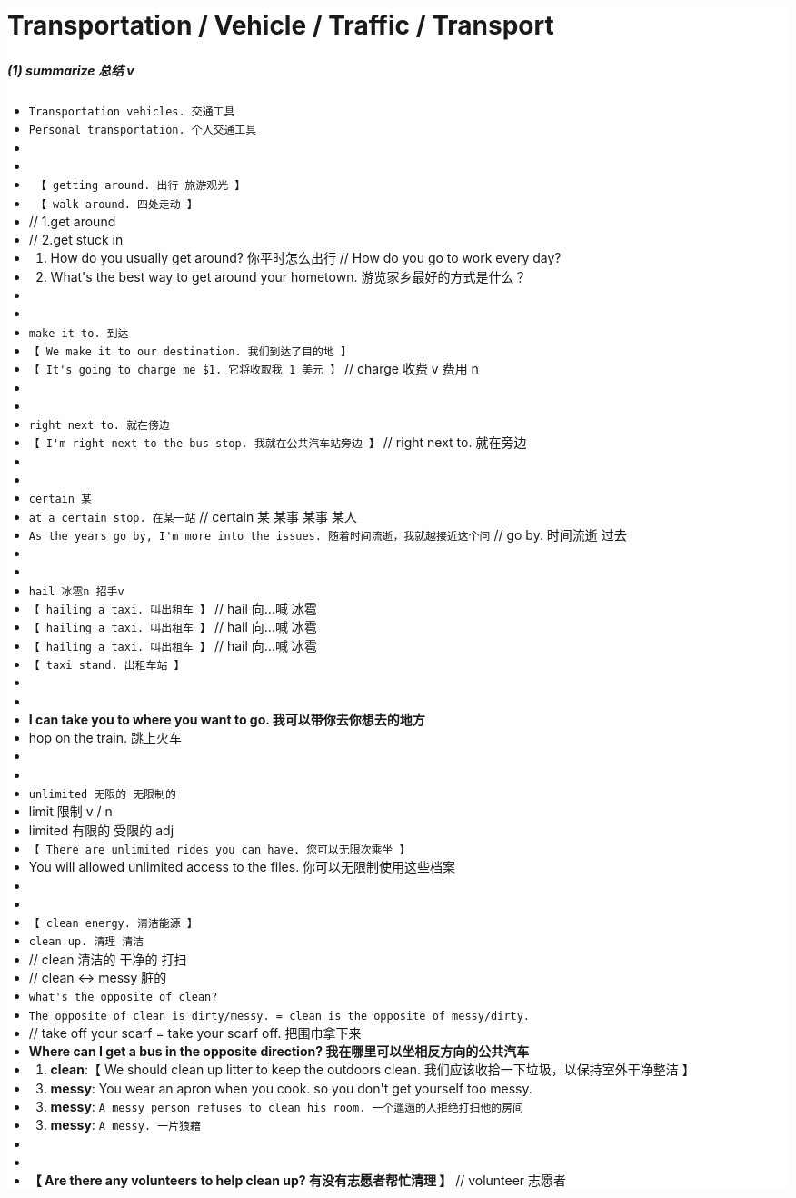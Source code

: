 # Transportation / Vehicle / Traffic / Transport

##### (1) summarize 总结 v

- `Transportation vehicles. 交通工具`
- `Personal transportation. 个人交通工具`
-
-
- ` 【 getting around. 出行 旅游观光 】`
- ` 【 walk around. 四处走动 】`
- // 1.get around
- // 2.get stuck in
- 1. How do you usually get around? 你平时怎么出行 // How do you go to work every day?
- 2. What's the best way to get around your hometown. 游览家乡最好的方式是什么？
-
-
- `make it to. 到达`
- `【 We make it to our destination. 我们到达了目的地 】`
- `【 It's going to charge me $1. 它将收取我 1 美元 】` // charge 收费 v 费用 n
-
-
- `right next to. 就在傍边`
- `【 I'm right next to the bus stop. 我就在公共汽车站旁边 】` // right next to. 就在旁边
-
-
- `certain 某`
- `at a certain stop. 在某一站` // certain 某 某事 某事 某人
- `As the years go by, I'm more into the issues. 随着时间流逝，我就越接近这个问` // go by. 时间流逝 过去
-
-
- `hail 冰雹n 招手v`
- `【 hailing a taxi. 叫出租车 】` // hail 向...喊 冰雹
- `【 hailing a taxi. 叫出租车 】` // hail 向...喊 冰雹
- `【 hailing a taxi. 叫出租车 】` // hail 向...喊 冰雹
- `【 taxi stand. 出租车站 】`
-
-
- **I can take you to where you want to go. 我可以带你去你想去的地方**
- hop on the train. 跳上火车
-
-
- `unlimited 无限的 无限制的`
- limit 限制 v / n
- limited 有限的 受限的 adj
- `【 There are unlimited rides you can have. 您可以无限次乘坐 】`
- You will allowed unlimited access to the files. 你可以无限制使用这些档案
-
-
- `【 clean energy. 清洁能源 】`
- `clean up. 清理 清洁`
- // clean 清洁的 干净的 打扫
- // clean <-> messy 脏的
- `what's the opposite of clean?`
- `The opposite of clean is dirty/messy. = clean is the opposite of messy/dirty.`
- // take off your scarf = take your scarf off. 把围巾拿下来
- **Where can I get a bus in the opposite direction? 我在哪里可以坐相反方向的公共汽车**
- 1. **clean**:【 We should clean up litter to keep the outdoors clean. 我们应该收拾一下垃圾，以保持室外干净整洁 】
- 3. **messy**: You wear an apron when you cook. so you don't get yourself too messy.
- 3. **messy**: `A messy person refuses to clean his room. 一个邋遢的人拒绝打扫他的房间`
- 3. **messy**: `A messy. 一片狼藉`
-
-
- **【 Are there any volunteers to help clean up? 有没有志愿者帮忙清理 】** // volunteer 志愿者